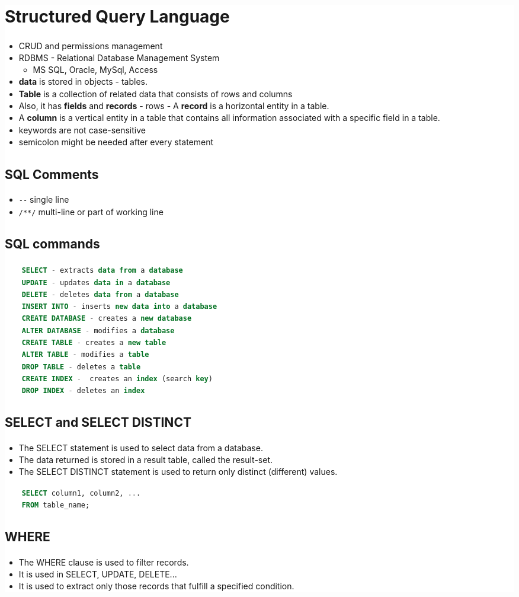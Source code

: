 # Structured Query Language

* CRUD and permissions management
* RDBMS  - Relational Database Management System
  * MS SQL, Oracle, MySql, Access
* **data** is stored in objects - tables.
* **Table** is a collection of related data that consists of rows and columns
* Also, it has **fields** and **records** - rows - A **record** is a horizontal entity in a table.
* A **column** is a vertical entity in a table that contains all information associated with a specific field in a table.
* keywords are not case-sensitive
* semicolon might be needed after every statement

## SQL Comments

* `--` single line
* `/**/` multi-line or part of working line

## SQL commands

```sql
    SELECT - extracts data from a database
    UPDATE - updates data in a database
    DELETE - deletes data from a database
    INSERT INTO - inserts new data into a database
    CREATE DATABASE - creates a new database
    ALTER DATABASE - modifies a database
    CREATE TABLE - creates a new table
    ALTER TABLE - modifies a table
    DROP TABLE - deletes a table
    CREATE INDEX -  creates an index (search key)
    DROP INDEX - deletes an index
```

## SELECT and SELECT DISTINCT

* The SELECT statement is used to select data from a database.
* The data returned is stored in a result table, called the result-set.
* The SELECT DISTINCT statement is used to return only distinct (different) values.

```sql
    SELECT column1, column2, ...
    FROM table_name; 
```

## WHERE

* The WHERE clause is used to filter records.
* It is used in SELECT, UPDATE, DELETE...
* It is used to extract only those records that fulfill a specified condition.
